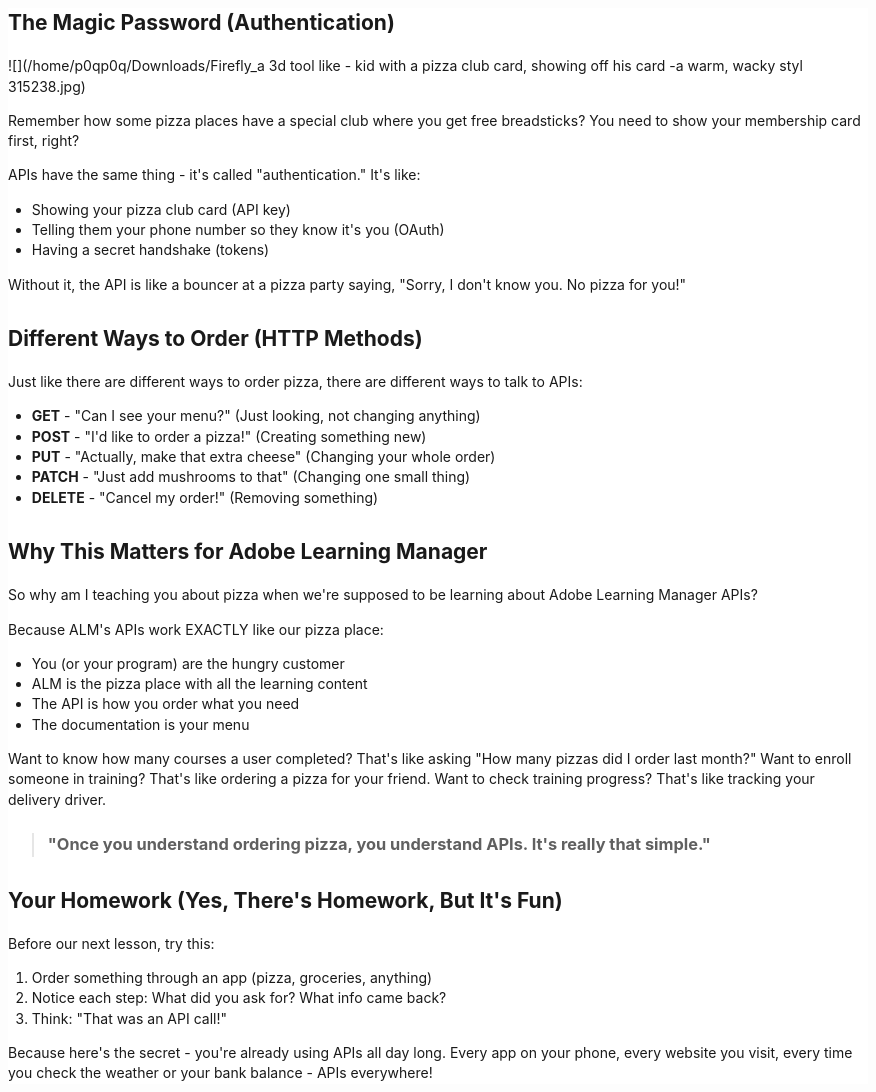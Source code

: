 ## The Magic Password (Authentication)

![](/home/p0qp0q/Downloads/Firefly_a 3d tool like - kid with a pizza club card, showing off his card -a warm, wacky styl 315238.jpg)

Remember how some pizza places have a special club where you get free breadsticks? You need to show your membership card first, right?

APIs have the same thing - it's called "authentication." It's like:
- Showing your pizza club card (API key)
- Telling them your phone number so they know it's you (OAuth)
- Having a secret handshake (tokens)

Without it, the API is like a bouncer at a pizza party saying, "Sorry, I don't know you. No pizza for you!"

## Different Ways to Order (HTTP Methods)

Just like there are different ways to order pizza, there are different ways to talk to APIs:

- **GET** - "Can I see your menu?" (Just looking, not changing anything)
- **POST** - "I'd like to order a pizza!" (Creating something new)
- **PUT** - "Actually, make that extra cheese" (Changing your whole order)
- **PATCH** - "Just add mushrooms to that" (Changing one small thing)
- **DELETE** - "Cancel my order!" (Removing something)

## Why This Matters for Adobe Learning Manager

So why am I teaching you about pizza when we're supposed to be learning about Adobe Learning Manager APIs?

Because ALM's APIs work EXACTLY like our pizza place:
- You (or your program) are the hungry customer
- ALM is the pizza place with all the learning content
- The API is how you order what you need
- The documentation is your menu

Want to know how many courses a user completed? That's like asking "How many pizzas did I order last month?"
Want to enroll someone in training? That's like ordering a pizza for your friend.
Want to check training progress? That's like tracking your delivery driver.

> ### "Once you understand ordering pizza, you understand APIs. It's really that simple."

## Your Homework (Yes, There's Homework, But It's Fun)

Before our next lesson, try this:
1. Order something through an app (pizza, groceries, anything)
2. Notice each step: What did you ask for? What info came back?
3. Think: "That was an API call!"

Because here's the secret - you're already using APIs all day long. Every app on your phone, every website you visit, every time you check the weather or your bank balance - APIs everywhere!
